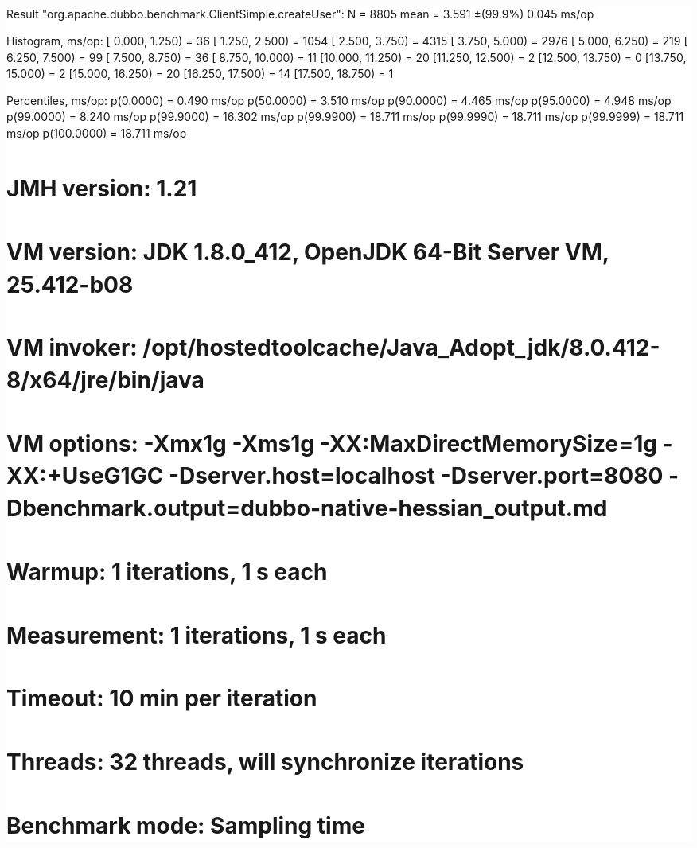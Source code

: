 

Result "org.apache.dubbo.benchmark.ClientSimple.createUser":
  N = 8805
  mean =      3.591 ±(99.9%) 0.045 ms/op

  Histogram, ms/op:
    [ 0.000,  1.250) = 36 
    [ 1.250,  2.500) = 1054 
    [ 2.500,  3.750) = 4315 
    [ 3.750,  5.000) = 2976 
    [ 5.000,  6.250) = 219 
    [ 6.250,  7.500) = 99 
    [ 7.500,  8.750) = 36 
    [ 8.750, 10.000) = 11 
    [10.000, 11.250) = 20 
    [11.250, 12.500) = 2 
    [12.500, 13.750) = 0 
    [13.750, 15.000) = 2 
    [15.000, 16.250) = 20 
    [16.250, 17.500) = 14 
    [17.500, 18.750) = 1 

  Percentiles, ms/op:
      p(0.0000) =      0.490 ms/op
     p(50.0000) =      3.510 ms/op
     p(90.0000) =      4.465 ms/op
     p(95.0000) =      4.948 ms/op
     p(99.0000) =      8.240 ms/op
     p(99.9000) =     16.302 ms/op
     p(99.9900) =     18.711 ms/op
     p(99.9990) =     18.711 ms/op
     p(99.9999) =     18.711 ms/op
    p(100.0000) =     18.711 ms/op


# JMH version: 1.21
# VM version: JDK 1.8.0_412, OpenJDK 64-Bit Server VM, 25.412-b08
# VM invoker: /opt/hostedtoolcache/Java_Adopt_jdk/8.0.412-8/x64/jre/bin/java
# VM options: -Xmx1g -Xms1g -XX:MaxDirectMemorySize=1g -XX:+UseG1GC -Dserver.host=localhost -Dserver.port=8080 -Dbenchmark.output=dubbo-native-hessian_output.md
# Warmup: 1 iterations, 1 s each
# Measurement: 1 iterations, 1 s each
# Timeout: 10 min per iteration
# Threads: 32 threads, will synchronize iterations
# Benchmark mode: Sampling time